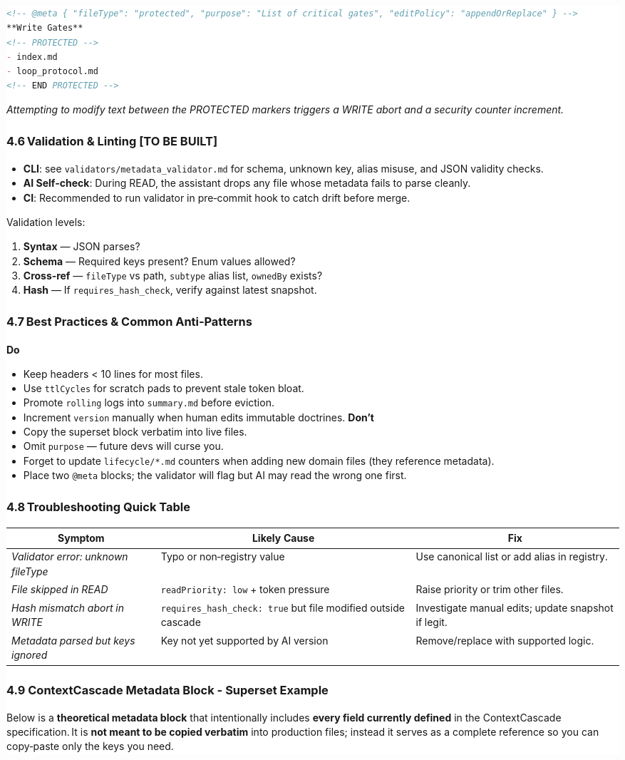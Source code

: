 ```markdown
<!-- @meta { "fileType": "protected", "purpose": "List of critical gates", "editPolicy": "appendOrReplace" } -->
**Write Gates**
<!-- PROTECTED -->
- index.md
- loop_protocol.md
<!-- END PROTECTED -->
```
*Attempting to modify text between the PROTECTED markers triggers a WRITE abort and a security counter increment.*


### 4.6 Validation & Linting [TO BE BUILT]
- **CLI**: see `validators/metadata_validator.md` for schema, unknown key, alias misuse, and JSON validity checks.
- **AI Self‑check**: During READ, the assistant drops any file whose metadata fails to parse cleanly.
- **CI**: Recommended to run validator in pre‑commit hook to catch drift before merge.

Validation levels:
1. **Syntax** — JSON parses?
2. **Schema** — Required keys present? Enum values allowed?
3. **Cross‑ref** — `fileType` vs path, `subtype` alias list, `ownedBy` exists?
4. **Hash** — If `requires_hash_check`, verify against latest snapshot.

### 4.7 Best Practices & Common Anti‑Patterns
**Do**
- Keep headers < 10 lines for most files.
- Use `ttlCycles` for scratch pads to prevent stale token bloat.
- Promote `rolling` logs into `summary.md` before eviction.
- Increment `version` manually when human edits immutable doctrines.
**Don’t**
- Copy the superset block verbatim into live files.
- Omit `purpose` — future devs will curse you.
- Forget to update `lifecycle/*.md` counters when adding new domain files (they reference metadata).
- Place two `@meta` blocks; the validator will flag but AI may read the wrong one first.

### 4.8 Troubleshooting Quick Table
| Symptom                             | Likely Cause                                                  | Fix                                                 |
| ----------------------------------- | ------------------------------------------------------------- | --------------------------------------------------- |
| *Validator error: unknown fileType* | Typo or non‑registry value                                    | Use canonical list or add alias in registry.        |
| *File skipped in READ*              | `readPriority: low` + token pressure                          | Raise priority or trim other files.                 |
| *Hash mismatch abort in WRITE*      | `requires_hash_check: true` but file modified outside cascade | Investigate manual edits; update snapshot if legit. |
| *Metadata parsed but keys ignored*  | Key not yet supported by AI version                           | Remove/replace with supported logic.                |

### 4.9 ContextCascade Metadata Block - Superset Example
Below is a **theoretical metadata block** that intentionally includes **every field currently defined** in the ContextCascade specification. It is **not meant to be copied verbatim** into production files; instead it serves as a complete reference so you can copy‑paste only the keys you need.
